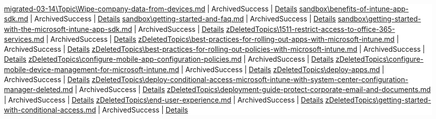  [migrated-03-14\Topic\Wipe-company-data-from-devices.md](https://github.com/Microsoft/IntuneDocs-pr/blob/109448161b2c13bc2c5ef6ea43b01b4a84dc0853/migrated-03-14/Topic/Wipe-company-data-from-devices.md) | ArchivedSuccess | [Details](#f9d96146e65c7e22aa39e22b00026f0c8615cc1f1831)
 [sandbox\benefits-of-intune-app-sdk.md](https://github.com/Microsoft/IntuneDocs-pr/blob/11645deb9f635e873a48037e57807ea3b9647408/sandbox/benefits-of-intune-app-sdk.md) | ArchivedSuccess | [Details](#f720e89cdbf613ca2586f9fab65314e4c0f09bf21834)
 [sandbox\getting-started-and-faq.md](https://github.com/Microsoft/IntuneDocs-pr/blob/6951ccdb0e37489217ef939f0cbf6fc1133a6d3c/sandbox/getting-started-and-faq.md) | ArchivedSuccess | [Details](#ad01b7d3a4462ce264ae9e19b0960526e0e733451835)
 [sandbox\getting-started-with-the-microsoft-intune-app-sdk.md](https://github.com/Microsoft/IntuneDocs-pr/blob/11645deb9f635e873a48037e57807ea3b9647408/sandbox/getting-started-with-the-microsoft-intune-app-sdk.md) | ArchivedSuccess | [Details](#ea1ae48d66ff32d9639b3fee652a984629df33581836)
 [zDeletedTopics\1511-restrict-access-to-office-365-services.md](https://github.com/Microsoft/IntuneDocs-pr/blob/434e884cfa84d4d96e51fafaee2a9919705762de/zDeletedTopics/1511-restrict-access-to-office-365-services.md) | ArchivedSuccess | [Details](#69b88e15bc21632deba50fff9cc06cf9e9bb84131865)
 [zDeletedTopics\best-practices-for-rolling-out-apps-with-microsoft-intune.md](https://github.com/Microsoft/IntuneDocs-pr/blob/434e884cfa84d4d96e51fafaee2a9919705762de/zDeletedTopics/best-practices-for-rolling-out-apps-with-microsoft-intune.md) | ArchivedSuccess | [Details](#2a56cd8d89f8dab7d2deb3868dc39f1c1fd0940c1949)
 [zDeletedTopics\best-practices-for-rolling-out-policies-with-microsoft-intune.md](https://github.com/Microsoft/IntuneDocs-pr/blob/434e884cfa84d4d96e51fafaee2a9919705762de/zDeletedTopics/best-practices-for-rolling-out-policies-with-microsoft-intune.md) | ArchivedSuccess | [Details](#1baba805d9c016dbb8f11053f208672c2c959a431951)
 [zDeletedTopics\configure-mobile-app-configuration-policies.md](https://github.com/Microsoft/IntuneDocs-pr/blob/434e884cfa84d4d96e51fafaee2a9919705762de/zDeletedTopics/configure-mobile-app-configuration-policies.md) | ArchivedSuccess | [Details](#16ca0f19b1c1121bd94591756d89fc95e4c2eb2c1981)
 [zDeletedTopics\configure-mobile-device-management-for-microsoft-intune.md](https://github.com/Microsoft/IntuneDocs-pr/blob/434e884cfa84d4d96e51fafaee2a9919705762de/zDeletedTopics/configure-mobile-device-management-for-microsoft-intune.md) | ArchivedSuccess | [Details](#df576f21c532584b65f26877737cb752032b7e941982)
 [zDeletedTopics\deploy-apps.md](https://github.com/Microsoft/IntuneDocs-pr/blob/434e884cfa84d4d96e51fafaee2a9919705762de/zDeletedTopics/deploy-apps.md) | ArchivedSuccess | [Details](#e6e3f291aece13186c0607754ff9f7c6e2039d5a1990)
 [zDeletedTopics\deploy-conditional-access-microsoft-intune-with-system-center-configuration-manager-deleted.md](https://github.com/Microsoft/IntuneDocs-pr/blob/434e884cfa84d4d96e51fafaee2a9919705762de/zDeletedTopics/deploy-conditional-access-microsoft-intune-with-system-center-configuration-manager-deleted.md) | ArchivedSuccess | [Details](#6cffb30cd67ec64d64f3ad0a3dea6bf16b0cfdda1991)
 [zDeletedTopics\deployment-guide-protect-corporate-email-and-documents.md](https://github.com/Microsoft/IntuneDocs-pr/blob/434e884cfa84d4d96e51fafaee2a9919705762de/zDeletedTopics/deployment-guide-protect-corporate-email-and-documents.md) | ArchivedSuccess | [Details](#a1b74e916015d3c2fbb3e47bf9dd038676aa2ab51992)
 [zDeletedTopics\end-user-experience.md](https://github.com/Microsoft/IntuneDocs-pr/blob/434e884cfa84d4d96e51fafaee2a9919705762de/zDeletedTopics/end-user-experience.md) | ArchivedSuccess | [Details](#c95f67ee91fd2c60ceb4640fc0565dddac1c3be61998)
 [zDeletedTopics\getting-started-with-conditional-access.md](https://github.com/Microsoft/IntuneDocs-pr/blob/434e884cfa84d4d96e51fafaee2a9919705762de/zDeletedTopics/getting-started-with-conditional-access.md) | ArchivedSuccess | [Details](#5d6a9e5f5772ccb921c614c7f80faa986505b74a2012)
